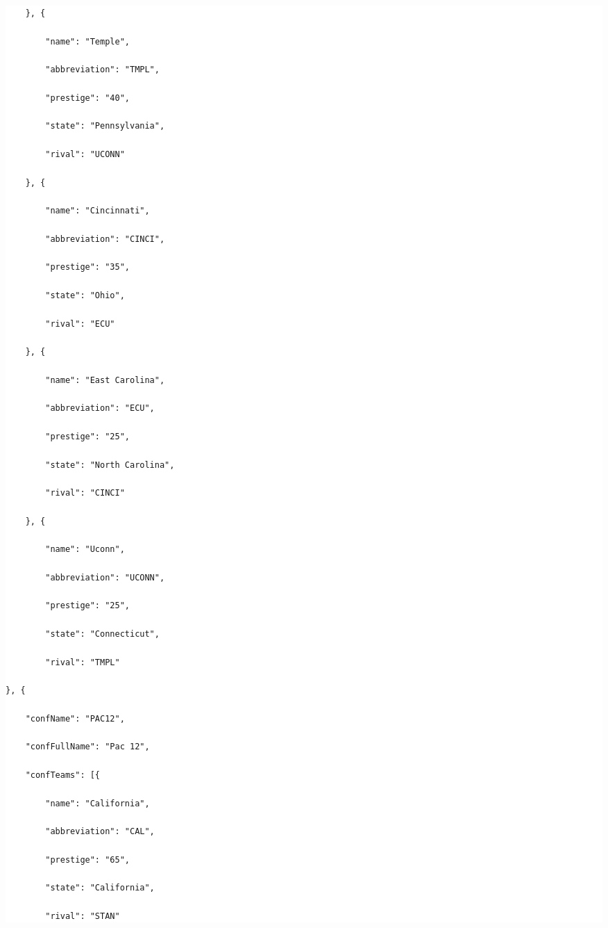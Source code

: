 		}, {

			"name": "Temple",

			"abbreviation": "TMPL",

			"prestige": "40",

			"state": "Pennsylvania",

			"rival": "UCONN"

		}, {

			"name": "Cincinnati",

			"abbreviation": "CINCI",

			"prestige": "35",

			"state": "Ohio",

			"rival": "ECU"

		}, {

			"name": "East Carolina",

			"abbreviation": "ECU",

			"prestige": "25",

			"state": "North Carolina",

			"rival": "CINCI"

		}, {

			"name": "Uconn",

			"abbreviation": "UCONN",

			"prestige": "25",

			"state": "Connecticut",

			"rival": "TMPL"

	}, {

		"confName": "PAC12",

		"confFullName": "Pac 12",

		"confTeams": [{

			"name": "California",

			"abbreviation": "CAL",

			"prestige": "65",

			"state": "California",

			"rival": "STAN"
